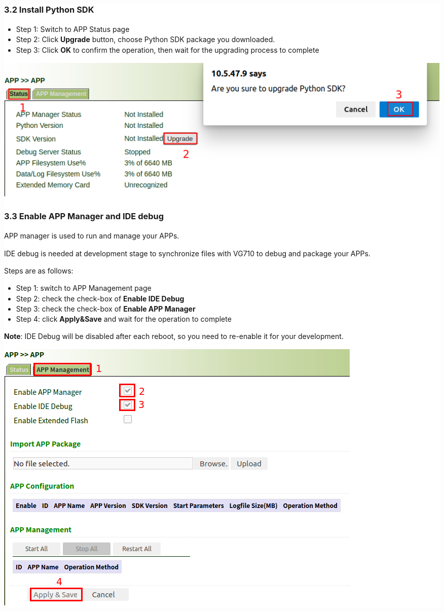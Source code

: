 ### 3.2 Install Python SDK
- Step 1: Switch to APP Status page
- Step 2: Click **Upgrade** button, choose Python SDK package you downloaded.
- Step 3: Click **OK** to confirm the operation, then wait for the upgrading process to complete

![image-20221020164153511](images/image-20221020164153511.png)

### 3.3 Enable APP Manager and IDE debug

APP manager is used to run and manage your APPs. 

IDE debug is needed at development stage to synchronize files with VG710 to debug and package your APPs.

Steps are as  follows:

- Step 1: switch to APP Management page
- Step 2: check the check-box of **Enable IDE Debug**
- Step 3: check the check-box of **Enable APP Manager**
- Step 4: click **Apply&Save** and wait for the operation to complete

**Note**: IDE Debug will be disabled after each reboot, so you need to re-enable it for your development.

![45](images/python/python_enable_debug.png)